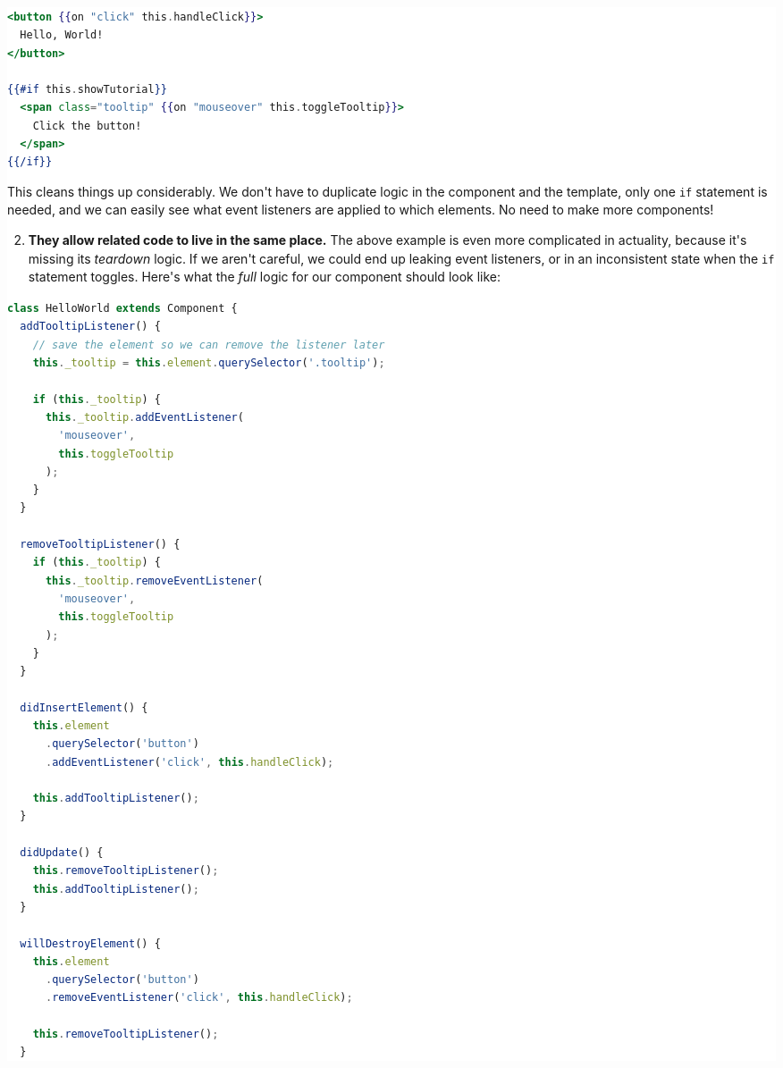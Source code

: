 ```handlebars
<button {{on "click" this.handleClick}}>
  Hello, World!
</button>

{{#if this.showTutorial}}
  <span class="tooltip" {{on "mouseover" this.toggleTooltip}}>
    Click the button!
  </span>
{{/if}}
```


This cleans things up considerably. We don't have to duplicate logic in the component and the template, only one `if` statement is needed, and we can easily see what event listeners are applied to which elements. No need to make more components!

2. **They allow related code to live in the same place.** The above example is even more complicated in actuality, because it's missing its _teardown_ logic. If we aren't careful, we could end up leaking event listeners, or in an inconsistent state when the `if` statement toggles. Here's what the _full_ logic for our component should look like:

```javascript
class HelloWorld extends Component {
  addTooltipListener() {
    // save the element so we can remove the listener later
    this._tooltip = this.element.querySelector('.tooltip');

    if (this._tooltip) {
      this._tooltip.addEventListener(
        'mouseover',
        this.toggleTooltip
      );
    }
  }

  removeTooltipListener() {
    if (this._tooltip) {
      this._tooltip.removeEventListener(
        'mouseover',
        this.toggleTooltip
      );
    }
  }

  didInsertElement() {
    this.element
      .querySelector('button')
      .addEventListener('click', this.handleClick);

    this.addTooltipListener();
  }

  didUpdate() {
    this.removeTooltipListener();
    this.addTooltipListener();
  }

  willDestroyElement() {
    this.element
      .querySelector('button')
      .removeEventListener('click', this.handleClick);

    this.removeTooltipListener();
  }

```